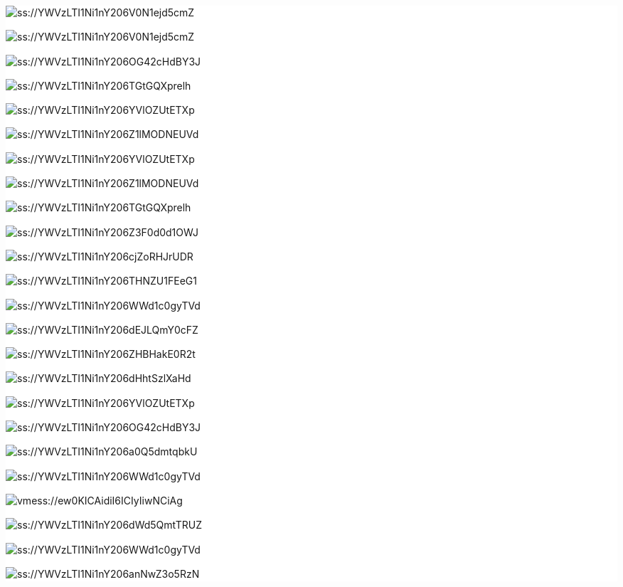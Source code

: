 ![ss://YWVzLTI1Ni1nY206V0N1ejd5cmZ](./png/103_ss_YWVzL.png)

![ss://YWVzLTI1Ni1nY206V0N1ejd5cmZ](./png/104_ss_YWVzL.png)

![ss://YWVzLTI1Ni1nY206OG42cHdBY3J](./png/105_ss_YWVzL.png)

![ss://YWVzLTI1Ni1nY206TGtGQXprelh](./png/106_ss_YWVzL.png)

![ss://YWVzLTI1Ni1nY206YVlOZUtETXp](./png/107_ss_YWVzL.png)

![ss://YWVzLTI1Ni1nY206Z1lMODNEUVd](./png/108_ss_YWVzL.png)

![ss://YWVzLTI1Ni1nY206YVlOZUtETXp](./png/109_ss_YWVzL.png)

![ss://YWVzLTI1Ni1nY206Z1lMODNEUVd](./png/110_ss_YWVzL.png)

![ss://YWVzLTI1Ni1nY206TGtGQXprelh](./png/111_ss_YWVzL.png)

![ss://YWVzLTI1Ni1nY206Z3F0d0d1OWJ](./png/112_ss_YWVzL.png)

![ss://YWVzLTI1Ni1nY206cjZoRHJrUDR](./png/113_ss_YWVzL.png)

![ss://YWVzLTI1Ni1nY206THNZU1FEeG1](./png/114_ss_YWVzL.png)

![ss://YWVzLTI1Ni1nY206WWd1c0gyTVd](./png/115_ss_YWVzL.png)

![ss://YWVzLTI1Ni1nY206dEJLQmY0cFZ](./png/116_ss_YWVzL.png)

![ss://YWVzLTI1Ni1nY206ZHBHakE0R2t](./png/117_ss_YWVzL.png)

![ss://YWVzLTI1Ni1nY206dHhtSzlXaHd](./png/118_ss_YWVzL.png)

![ss://YWVzLTI1Ni1nY206YVlOZUtETXp](./png/119_ss_YWVzL.png)

![ss://YWVzLTI1Ni1nY206OG42cHdBY3J](./png/120_ss_YWVzL.png)

![ss://YWVzLTI1Ni1nY206a0Q5dmtqbkU](./png/121_ss_YWVzL.png)

![ss://YWVzLTI1Ni1nY206WWd1c0gyTVd](./png/122_ss_YWVzL.png)

![vmess://ew0KICAidiI6ICIyIiwNCiAg](./png/123_vmess_ew.png)

![ss://YWVzLTI1Ni1nY206dWd5QmtTRUZ](./png/124_ss_YWVzL.png)

![ss://YWVzLTI1Ni1nY206WWd1c0gyTVd](./png/125_ss_YWVzL.png)

![ss://YWVzLTI1Ni1nY206anNwZ3o5RzN](./png/126_ss_YWVzL.png)
